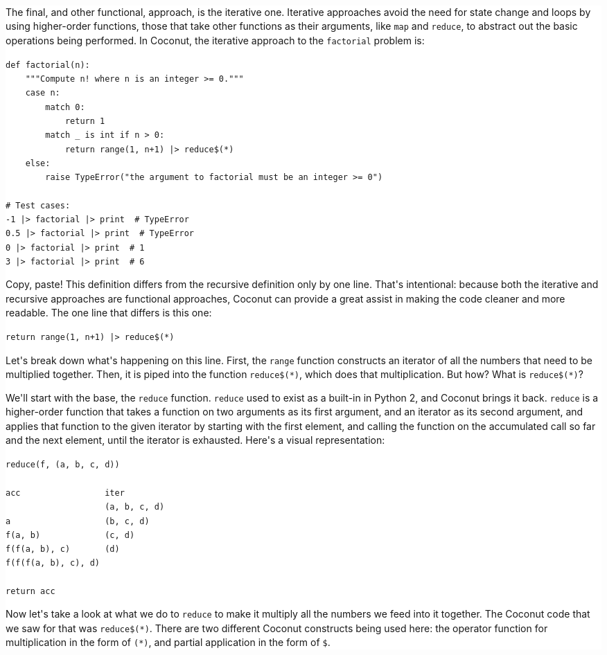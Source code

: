 The final, and other functional, approach, is the iterative one. Iterative approaches avoid the need for state change and loops by using higher-order functions, those that take other functions as their arguments, like `map` and `reduce`, to abstract out the basic operations being performed. In Coconut, the iterative approach to the `factorial` problem is:
```coconut
def factorial(n):
    """Compute n! where n is an integer >= 0."""
    case n:
        match 0:
            return 1
        match _ is int if n > 0:
            return range(1, n+1) |> reduce$(*)
    else:
        raise TypeError("the argument to factorial must be an integer >= 0")

# Test cases:
-1 |> factorial |> print  # TypeError
0.5 |> factorial |> print  # TypeError
0 |> factorial |> print  # 1
3 |> factorial |> print  # 6
```

Copy, paste! This definition differs from the recursive definition only by one line. That's intentional: because both the iterative and recursive approaches are functional approaches, Coconut can provide a great assist in making the code cleaner and more readable. The one line that differs is this one:
```coconut
return range(1, n+1) |> reduce$(*)
```

Let's break down what's happening on this line. First, the `range` function constructs an iterator of all the numbers that need to be multiplied together. Then, it is piped into the function `reduce$(*)`, which does that multiplication. But how? What is `reduce$(*)`?

We'll start with the base, the `reduce` function. `reduce` used to exist as a built-in in Python 2, and Coconut brings it back. `reduce` is a higher-order function that takes a function on two arguments as its first argument, and an iterator as its second argument, and applies that function to the given iterator by starting with the first element, and calling the function on the accumulated call so far and the next element, until the iterator is exhausted. Here's a visual representation:
```coconut
reduce(f, (a, b, c, d))

acc                 iter
                    (a, b, c, d)
a                   (b, c, d)
f(a, b)             (c, d)
f(f(a, b), c)       (d)
f(f(f(a, b), c), d)

return acc
```

Now let's take a look at what we do to `reduce` to make it multiply all the numbers we feed into it together. The Coconut code that we saw for that was `reduce$(*)`. There are two different Coconut constructs being used here: the operator function for multiplication in the form of `(*)`, and partial application in the form of `$`.
